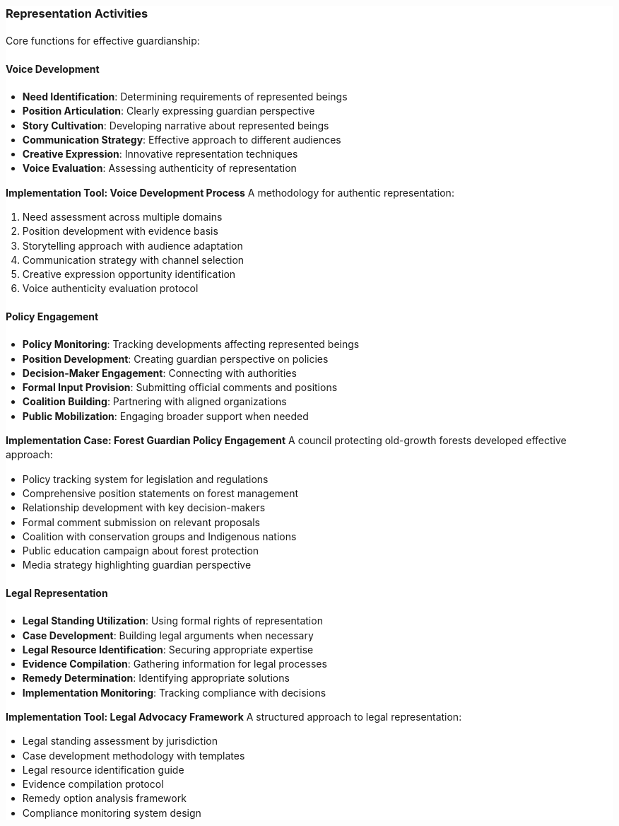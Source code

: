 ### Representation Activities

Core functions for effective guardianship:

#### Voice Development

- **Need Identification**: Determining requirements of represented beings
- **Position Articulation**: Clearly expressing guardian perspective
- **Story Cultivation**: Developing narrative about represented beings
- **Communication Strategy**: Effective approach to different audiences
- **Creative Expression**: Innovative representation techniques
- **Voice Evaluation**: Assessing authenticity of representation

**Implementation Tool: Voice Development Process**
A methodology for authentic representation:
1. Need assessment across multiple domains
2. Position development with evidence basis
3. Storytelling approach with audience adaptation
4. Communication strategy with channel selection
5. Creative expression opportunity identification
6. Voice authenticity evaluation protocol

#### Policy Engagement

- **Policy Monitoring**: Tracking developments affecting represented beings
- **Position Development**: Creating guardian perspective on policies
- **Decision-Maker Engagement**: Connecting with authorities
- **Formal Input Provision**: Submitting official comments and positions
- **Coalition Building**: Partnering with aligned organizations
- **Public Mobilization**: Engaging broader support when needed

**Implementation Case: Forest Guardian Policy Engagement**
A council protecting old-growth forests developed effective approach:
- Policy tracking system for legislation and regulations
- Comprehensive position statements on forest management
- Relationship development with key decision-makers
- Formal comment submission on relevant proposals
- Coalition with conservation groups and Indigenous nations
- Public education campaign about forest protection
- Media strategy highlighting guardian perspective

#### Legal Representation

- **Legal Standing Utilization**: Using formal rights of representation
- **Case Development**: Building legal arguments when necessary
- **Legal Resource Identification**: Securing appropriate expertise
- **Evidence Compilation**: Gathering information for legal processes
- **Remedy Determination**: Identifying appropriate solutions
- **Implementation Monitoring**: Tracking compliance with decisions

**Implementation Tool: Legal Advocacy Framework**
A structured approach to legal representation:
- Legal standing assessment by jurisdiction
- Case development methodology with templates
- Legal resource identification guide
- Evidence compilation protocol
- Remedy option analysis framework
- Compliance monitoring system design
